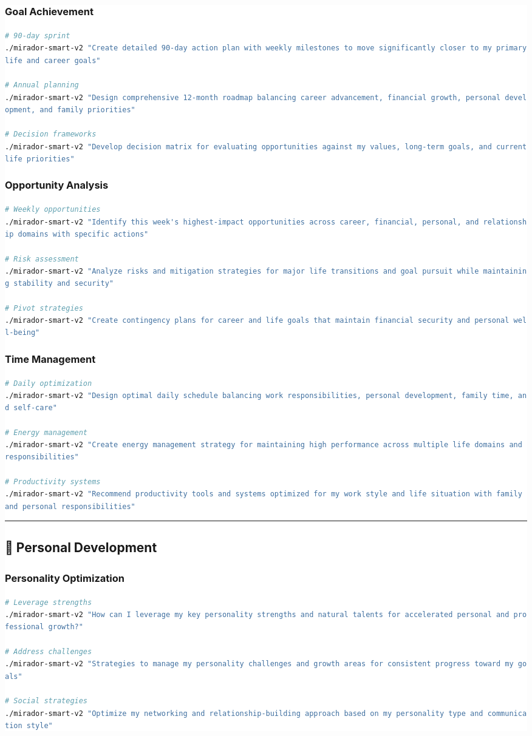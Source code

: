 ### Goal Achievement
```bash
# 90-day sprint
./mirador-smart-v2 "Create detailed 90-day action plan with weekly milestones to move significantly closer to my primary life and career goals"

# Annual planning
./mirador-smart-v2 "Design comprehensive 12-month roadmap balancing career advancement, financial growth, personal development, and family priorities"

# Decision frameworks
./mirador-smart-v2 "Develop decision matrix for evaluating opportunities against my values, long-term goals, and current life priorities"
```

### Opportunity Analysis
```bash
# Weekly opportunities
./mirador-smart-v2 "Identify this week's highest-impact opportunities across career, financial, personal, and relationship domains with specific actions"

# Risk assessment
./mirador-smart-v2 "Analyze risks and mitigation strategies for major life transitions and goal pursuit while maintaining stability and security"

# Pivot strategies
./mirador-smart-v2 "Create contingency plans for career and life goals that maintain financial security and personal well-being"
```

### Time Management
```bash
# Daily optimization
./mirador-smart-v2 "Design optimal daily schedule balancing work responsibilities, personal development, family time, and self-care"

# Energy management
./mirador-smart-v2 "Create energy management strategy for maintaining high performance across multiple life domains and responsibilities"

# Productivity systems
./mirador-smart-v2 "Recommend productivity tools and systems optimized for my work style and life situation with family and personal responsibilities"
```

---

## 🧠 Personal Development

### Personality Optimization
```bash
# Leverage strengths
./mirador-smart-v2 "How can I leverage my key personality strengths and natural talents for accelerated personal and professional growth?"

# Address challenges
./mirador-smart-v2 "Strategies to manage my personality challenges and growth areas for consistent progress toward my goals"

# Social strategies
./mirador-smart-v2 "Optimize my networking and relationship-building approach based on my personality type and communication style"
```
